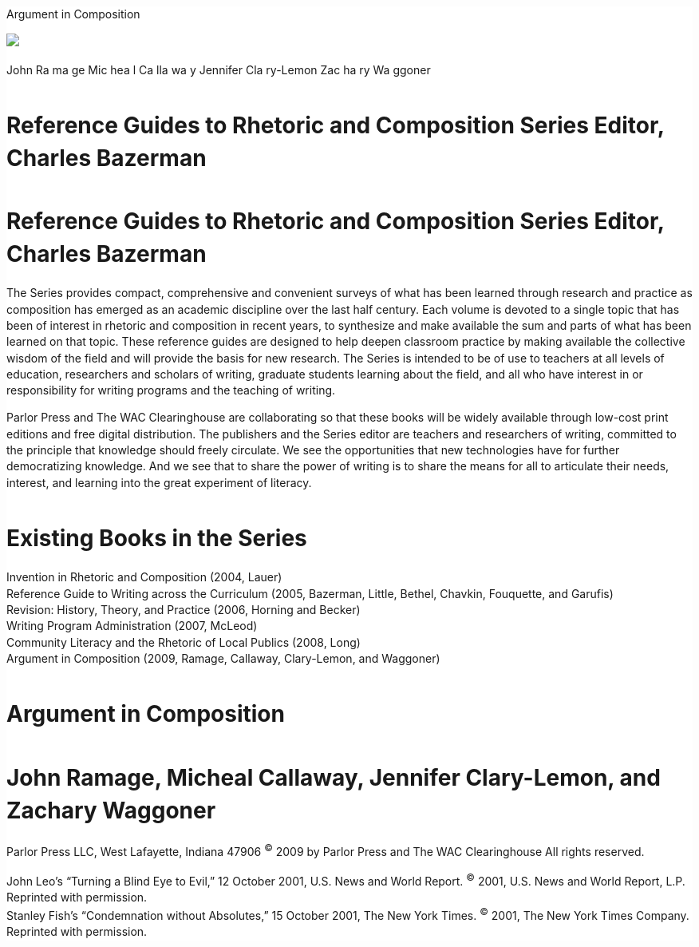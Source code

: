 Argument in Composition

![](img/134b96193352e9515c0fe09b37a72690dc444b478fbd145e93a245a7fa45af3a.jpg)

John Ra ma ge Mic hea l Ca lla wa y Jennifer Cla ry-Lemon Zac ha ry Wa ggoner

# Reference Guides to Rhetoric and Composition Series Editor, Charles Bazerman

# Reference Guides to Rhetoric and Composition Series Editor, Charles Bazerman

The Series provides compact, comprehensive and convenient surveys of what has been learned through research and practice as composition has emerged as an academic discipline over the last half century. Each volume is devoted to a single topic that has been of interest in rhetoric and composition in recent years, to synthesize and make available the sum and parts of what has been learned on that topic. These reference guides are designed to help deepen classroom practice by making available the collective wisdom of the field and will provide the basis for new research. The Series is intended to be of use to teachers at all levels of education, researchers and scholars of writing, graduate students learning about the field, and all who have interest in or responsibility for writing programs and the teaching of writing.

Parlor Press and The WAC Clearinghouse are collaborating so that these books will be widely available through low-cost print editions and free digital distribution. The publishers and the Series editor are teachers and researchers of writing, committed to the principle that knowledge should freely circulate. We see the opportunities that new technologies have for further democratizing knowledge. And we see that to share the power of writing is to share the means for all to articulate their needs, interest, and learning into the great experiment of literacy.

# Existing Books in the Series

Invention in Rhetoric and Composition (2004, Lauer)   
Reference Guide to Writing across the Curriculum (2005, Bazerman, Little, Bethel, Chavkin, Fouquette, and Garufis)   
Revision: History, Theory, and Practice (2006, Horning and Becker)   
Writing Program Administration (2007, McLeod)   
Community Literacy and the Rhetoric of Local Publics (2008, Long)   
Argument in Composition (2009, Ramage, Callaway, Clary-Lemon, and Waggoner)

# Argument in Composition

# John Ramage, Micheal Callaway, Jennifer Clary-Lemon, and Zachary Waggoner

Parlor Press LLC, West Lafayette, Indiana 47906 $^ ©$ 2009 by Parlor Press and The WAC Clearinghouse All rights reserved.

John Leo’s “Turning a Blind Eye to Evil,” 12 October 2001, U.S. News and World Report. $^ ©$ 2001, U.S. News and World Report, L.P. Reprinted with permission.   
Stanley Fish’s “Condemnation without Absolutes,” 15 October 2001, The New York Times. $^ ©$ 2001, The New York Times Company. Reprinted with permission.
